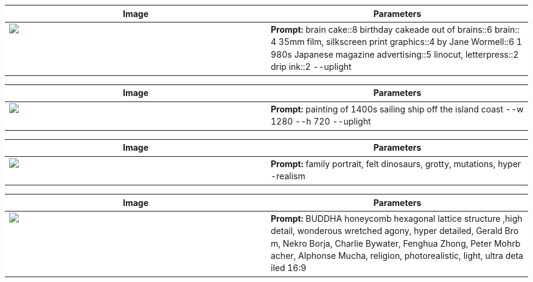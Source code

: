 <table style="width:100%">
<thead>
<tr>
<th style="width:50%" align="center" >Image</th>
<th style="width:50%" align="center">Parameters</th>
</tr>
</thead>
<tbody>
<tr>
<td style="word-break: break-all;" align="left"><img src="https://cdn.discordapp.com/attachments/985983145344118845/991255929511223296/fc3fac2f-c3f3-44ea-8d5e-2879ff217af3_GoldenHorseBrew_brain_cake.png"></td>
<td style="word-break: break-all;" align="left"><b>Prompt:</b> <https://s.mj.run/mGMijgowVIA> brain cake::8 birthday cakeade out of brains::6 brain::4 35mm film, silkscreen print graphics::4 by Jane Wormell::6 1980s Japanese magazine advertising::5 linocut, letterpress::2 drip ink::2 --uplight  </td>
</tbody>
</table>

<table style="width:100%">
<thead>
<tr>
<th style="width:50%" align="center" >Image</th>
<th style="width:50%" align="center">Parameters</th>
</tr>
</thead>
<tbody>
<tr>
<td style="word-break: break-all;" align="left"><img src="https://cdn.discordapp.com/attachments/979612207811821569/995703645658169415/holmesjtg_painting_of_1400s_sailing_ship_off_the_island_coast_f7665149-4456-406c-b88a-2f19beb83778.png"></td>
<td style="word-break: break-all;" align="left"><b>Prompt:</b> <https://s.mj.run/MNpDaxFEE1A> painting of 1400s sailing ship off the island coast --w 1280 --h 720 --uplight  </td>
</tbody>
</table>

<table style="width:100%">
<thead>
<tr>
<th style="width:50%" align="center" >Image</th>
<th style="width:50%" align="center">Parameters</th>
</tr>
</thead>
<tbody>
<tr>
<td style="word-break: break-all;" align="left"><img src="https://cdn.discordapp.com/attachments/992181283952283798/992840229293654126/5f9c76d7-70fb-4e3c-b420-b9ab21bc573a_yvestourigny_family_portrait_felt_dinosaurs_grotty_mutations_hyper-realism.png"></td>
<td style="word-break: break-all;" align="left"><b>Prompt:</b> family portrait, felt dinosaurs, grotty, mutations, hyper-realism  </td>
</tbody>
</table>

<table style="width:100%">
<thead>
<tr>
<th style="width:50%" align="center" >Image</th>
<th style="width:50%" align="center">Parameters</th>
</tr>
</thead>
<tbody>
<tr>
<td style="word-break: break-all;" align="left"><img src="https://cdn.discordapp.com/attachments/991163327935954954/991943343590359080/02303cfd-232d-4c9b-89bf-86b97bcd88b5_kazidh_BUDDHA_honeycomb_hexagonal_lattice_structure_high_detail_wonderous_wretched_agony_hyper_detailed_Ger.png"></td>
<td style="word-break: break-all;" align="left"><b>Prompt:</b> BUDDHA  honeycomb hexagonal lattice structure ,high detail, wonderous wretched agony, hyper detailed, Gerald Brom, Nekro Borja, Charlie Bywater, Fenghua Zhong, Peter Mohrbacher, Alphonse Mucha, religion, photorealistic, light, ultra detailed 16:9  </td>
</tbody>